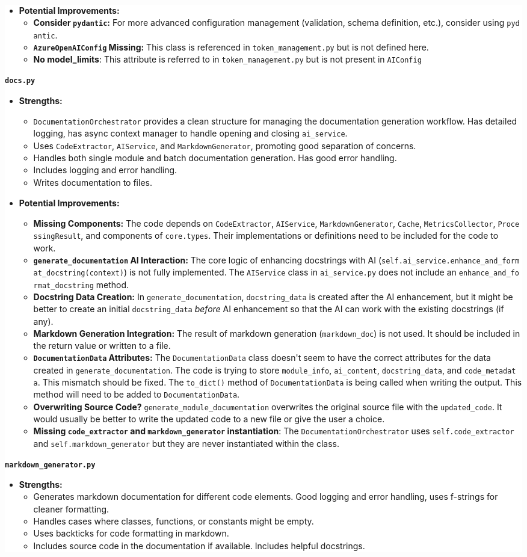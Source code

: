 *   **Potential Improvements:**
    *   **Consider `pydantic`:** For more advanced configuration management (validation, schema definition, etc.), consider using `pydantic`.
    *   **`AzureOpenAIConfig` Missing:** This class is referenced in `token_management.py` but is not defined here.
    *   **No model\_limits**: This attribute is referred to in `token_management.py` but is not present in `AIConfig`

**`docs.py`**

*   **Strengths:**
    *   `DocumentationOrchestrator` provides a clean structure for managing the documentation generation workflow. Has detailed logging, has async context manager to handle opening and closing `ai_service`.
    *   Uses `CodeExtractor`, `AIService`, and `MarkdownGenerator`, promoting good separation of concerns.
    *   Handles both single module and batch documentation generation. Has good error handling.
    *   Includes logging and error handling.
    *   Writes documentation to files.

*   **Potential Improvements:**

    *   **Missing Components:** The code depends on `CodeExtractor`, `AIService`, `MarkdownGenerator`, `Cache`, `MetricsCollector`, `ProcessingResult`, and components of `core.types`. Their implementations or definitions need to be included for the code to work.
    *   **`generate_documentation` AI Interaction:**  The core logic of enhancing docstrings with AI (`self.ai_service.enhance_and_format_docstring(context)`) is not fully implemented. The `AIService` class in `ai_service.py` does not include an `enhance_and_format_docstring` method.
    *   **Docstring Data Creation:** In `generate_documentation`, `docstring_data` is created after the AI enhancement, but it might be better to create an initial `docstring_data` *before* AI enhancement so that the AI can work with the existing docstrings (if any).
    *   **Markdown Generation Integration:**  The result of markdown generation (`markdown_doc`) is not used. It should be included in the return value or written to a file.
    *   **`DocumentationData` Attributes:** The `DocumentationData` class doesn't seem to have the correct attributes for the data created in `generate_documentation`. The code is trying to store `module_info`, `ai_content`, `docstring_data`, and `code_metadata`. This mismatch should be fixed. The `to_dict()` method of `DocumentationData` is being called when writing the output. This method will need to be added to `DocumentationData`.
    *   **Overwriting Source Code?** `generate_module_documentation` overwrites the original source file with the `updated_code`. It would usually be better to write the updated code to a new file or give the user a choice.
    *   **Missing `code_extractor` and `markdown_generator` instantiation**: The `DocumentationOrchestrator` uses `self.code_extractor` and `self.markdown_generator` but they are never instantiated within the class.

**`markdown_generator.py`**

*   **Strengths:**
    *   Generates markdown documentation for different code elements. Good logging and error handling, uses f-strings for cleaner formatting.
    *   Handles cases where classes, functions, or constants might be empty.
    *   Uses backticks for code formatting in markdown.
    *   Includes source code in the documentation if available. Includes helpful docstrings.
